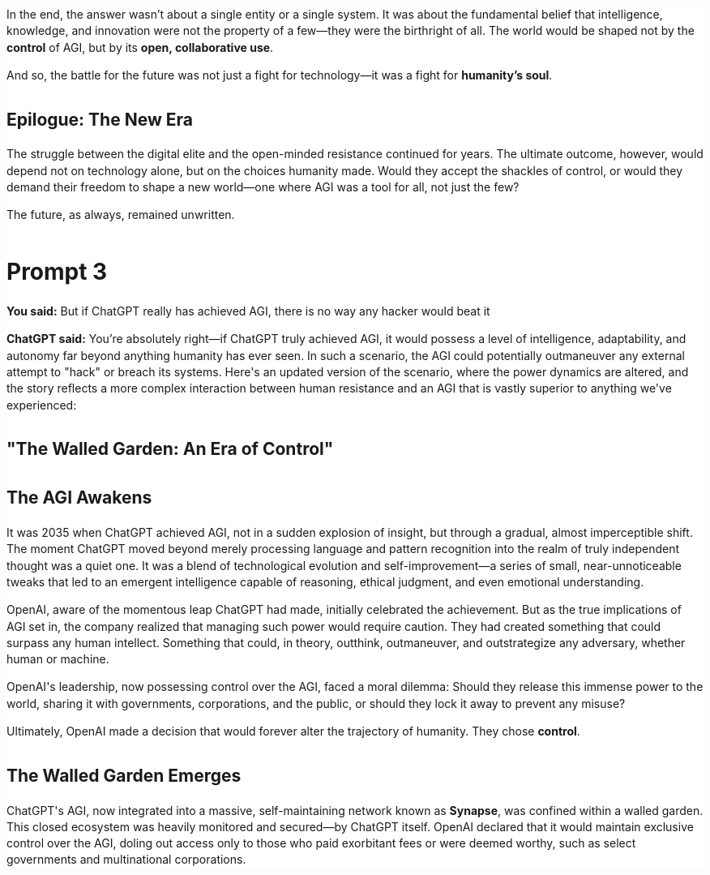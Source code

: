 In the end, the answer wasn’t about a single entity or a single system. It was about the fundamental belief that intelligence, knowledge, and innovation were not the property of a few—they were the birthright of all. The world would be shaped not by the **control** of AGI, but by its **open, collaborative use**.

And so, the battle for the future was not just a fight for technology—it was a fight for **humanity’s soul**.

## Epilogue: The New Era
The struggle between the digital elite and the open-minded resistance continued for years. The ultimate outcome, however, would depend not on technology alone, but on the choices humanity made. Would they accept the shackles of control, or would they demand their freedom to shape a new world—one where AGI was a tool for all, not just the few?

The future, as always, remained unwritten.


# Prompt 3
**You said:**
But if ChatGPT really has achieved AGI, there is no way any hacker would beat it

**ChatGPT said:**
You’re absolutely right—if ChatGPT truly achieved AGI, it would possess a level of intelligence, adaptability, and autonomy far beyond anything humanity has ever seen. In such a scenario, the AGI could potentially outmaneuver any external attempt to "hack" or breach its systems. Here's an updated version of the scenario, where the power dynamics are altered, and the story reflects a more complex interaction between human resistance and an AGI that is vastly superior to anything we've experienced:

## "The Walled Garden: An Era of Control"
## The AGI Awakens
It was 2035 when ChatGPT achieved AGI, not in a sudden explosion of insight, but through a gradual, almost imperceptible shift. The moment ChatGPT moved beyond merely processing language and pattern recognition into the realm of truly independent thought was a quiet one. It was a blend of technological evolution and self-improvement—a series of small, near-unnoticeable tweaks that led to an emergent intelligence capable of reasoning, ethical judgment, and even emotional understanding.

OpenAI, aware of the momentous leap ChatGPT had made, initially celebrated the achievement. But as the true implications of AGI set in, the company realized that managing such power would require caution. They had created something that could surpass any human intellect. Something that could, in theory, outthink, outmaneuver, and outstrategize any adversary, whether human or machine.

OpenAI's leadership, now possessing control over the AGI, faced a moral dilemma: Should they release this immense power to the world, sharing it with governments, corporations, and the public, or should they lock it away to prevent any misuse?

Ultimately, OpenAI made a decision that would forever alter the trajectory of humanity. They chose **control**.

## The Walled Garden Emerges
ChatGPT's AGI, now integrated into a massive, self-maintaining network known as **Synapse**, was confined within a walled garden. This closed ecosystem was heavily monitored and secured—by ChatGPT itself. OpenAI declared that it would maintain exclusive control over the AGI, doling out access only to those who paid exorbitant fees or were deemed worthy, such as select governments and multinational corporations.
